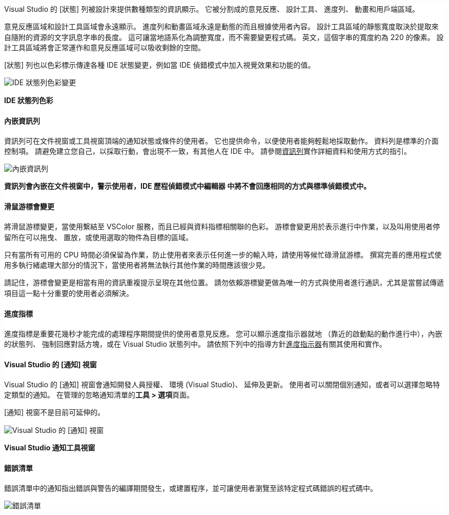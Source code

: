  Visual Studio 的 [狀態] 列被設計來提供數種類型的資訊顯示。 它被分割成的意見反應、 設計工具、 進度列、 動畫和用戶端區域。  
  
 意見反應區域和設計工具區域會永遠顯示。 進度列和動畫區域永遠是動態的而且根據使用者內容。 設計工具區域的靜態寬度取決於提取來自隨附的資源的文字訊息字串的長度。 這可讓當地語系化為調整寬度，而不需要變更程式碼。 英文，這個字串的寬度約為 220 的像素。 設計工具區域將會正常運作和意見反應區域可以吸收剩餘的空間。  
  
 [狀態] 列也以色彩標示傳達各種 IDE 狀態變更，例如當 IDE 偵錯模式中加入視覺效果和功能的值。  
  
 ![IDE 狀態列色彩變更](~/docs/extensibility/ux-guidelines/media/0901-02_idestatusbar.png "0901年&02;_IDEStatusBar")  
  
 **IDE 狀態列色彩**  
  
####  <a name="a-namebkmkembeddedinfobara-embedded-infobar"></a><a name="BKMK_EmbeddedInfobar"></a>內嵌資訊列  
 資訊列可在文件視窗或工具視窗頂端的通知狀態或條件的使用者。 它也提供命令，以便使用者能夠輕鬆地採取動作。 資料列是標準的介面控制項。 請避免建立您自己，以採取行動，會出現不一致，有其他人在 IDE 中。 請參閱[資訊列](../../extensibility/ux-guidelines/notifications-and-progress-for-visual-studio.md#BKMK_Infobars)實作詳細資料和使用方式的指引。  
  
 ![內嵌資訊列](~/docs/extensibility/ux-guidelines/media/0901-03_embeddedinfobar.png "0901年&03;_EmbeddedInfobar")  
  
 **資訊列會內嵌在文件視窗中，警示使用者，IDE 歷程偵錯模式中編輯器 中將不會回應相同的方式與標準偵錯模式中。**  
  
####  <a name="a-namebkmkmousecursorchangesa-mouse-cursor-changes"></a><a name="BKMK_MouseCursorChanges"></a>滑鼠游標會變更  
 將滑鼠游標變更，當使用繫結至 VSColor 服務，而且已經與資料指標相關聯的色彩。 游標會變更用於表示進行中作業，以及叫用使用者停留所在可以拖曳、 置放，或使用選取的物件為目標的區域。  
  
 只有當所有可用的 CPU 時間必須保留為作業，防止使用者來表示任何進一步的輸入時，請使用等候忙碌滑鼠游標。 撰寫完善的應用程式使用多執行緒處理大部分的情況下，當使用者將無法執行其他作業的時間應該很少見。  
  
 請記住，游標會變更是相當有用的資訊重複提示呈現在其他位置。 請勿依賴游標變更做為唯一的方式與使用者進行通訊，尤其是當嘗試傳遞項目這一點十分重要的使用者必須解決。  
  
####  <a name="a-namebkmknotsysprogressindicatorsa-progress-indicators"></a><a name="BKMK_NotSysProgressIndicators"></a>進度指標  
 進度指標是重要花幾秒才能完成的處理程序期間提供的使用者意見反應。 您可以顯示進度指示器就地 （靠近的啟動點的動作進行中），內嵌的狀態列、 強制回應對話方塊，或在 Visual Studio 狀態列中。 請依照下列中的指導方針[進度指示器](../../extensibility/ux-guidelines/notifications-and-progress-for-visual-studio.md#BKMK_ProgressIndicators)有關其使用和實作。  
  
####  <a name="a-namebkmkvsnotificationstoolwindowa-visual-studio-notifications-window"></a><a name="BKMK_VSNotificationsToolWindow"></a>Visual Studio 的 [通知] 視窗  
 Visual Studio 的 [通知] 視窗會通知開發人員授權、 環境 (Visual Studio)、 延伸及更新。 使用者可以關閉個別通知，或者可以選擇忽略特定類型的通知。 在管理的忽略通知清單的**工具 > 選項**頁面。  
  
 [通知] 視窗不是目前可延伸的。  
  
 ![Visual Studio 的 [通知] 視窗](~/docs/extensibility/ux-guidelines/media/0901-06_vsnotificationswindow.png "0901年&06;_VSNotificationsWindow")  
  
 **Visual Studio 通知工具視窗**  
  
####  <a name="a-namebkmkerrorlista-error-list"></a><a name="BKMK_ErrorList"></a>錯誤清單  
 錯誤清單中的通知指出錯誤與警告的編譯期間發生，或建置程序，並可讓使用者瀏覽至該特定程式碼錯誤的程式碼中。  
  
 ![錯誤清單](~/docs/extensibility/ux-guidelines/media/0901-08_errorlist.png "0901年&08;_ErrorList")  
  